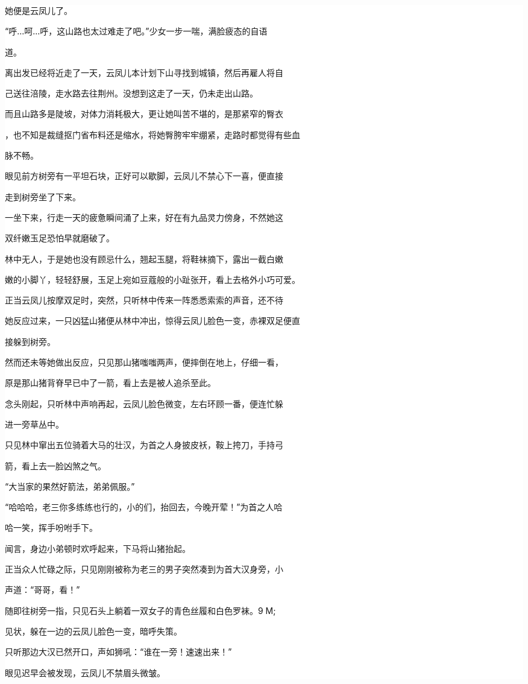 她便是云凤儿了。

“呼...呵...呼，这山路也太过难走了吧。”少女一步一喘，满脸疲态的自语

道。

离出发已经将近走了一天，云凤儿本计划下山寻找到城镇，然后再雇人将自

己送往涪陵，走水路去往荆州。没想到这走了一天，仍未走出山路。

而且山路多是陡坡，对体力消耗极大，更让她叫苦不堪的，是那紧窄的臀衣

，也不知是裁缝抠门省布料还是缩水，将她臀胯牢牢绷紧，走路时都觉得有些血

脉不畅。

眼见前方树旁有一平坦石块，正好可以歇脚，云凤儿不禁心下一喜，便直接

走到树旁坐了下来。

一坐下来，行走一天的疲惫瞬间涌了上来，好在有九品灵力傍身，不然她这

双纤嫩玉足恐怕早就磨破了。

林中无人，于是她也没有顾忌什么，翘起玉腿，将鞋袜摘下，露出一截白嫩

嫩的小脚丫，轻轻舒展，玉足上宛如豆蔻般的小趾张开，看上去格外小巧可爱。

正当云凤儿按摩双足时，突然，只听林中传来一阵悉悉索索的声音，还不待

她反应过来，一只凶猛山猪便从林中冲出，惊得云凤儿脸色一变，赤裸双足便直

接躲到树旁。

然而还未等她做出反应，只见那山猪嗤嗤两声，便摔倒在地上，仔细一看，

原是那山猪背脊早已中了一箭，看上去是被人追杀至此。

念头刚起，只听林中声响再起，云凤儿脸色微变，左右环顾一番，便连忙躲

进一旁草丛中。

只见林中窜出五位骑着大马的壮汉，为首之人身披皮袄，鞍上挎刀，手持弓

箭，看上去一脸凶煞之气。

“大当家的果然好箭法，弟弟佩服。”

“哈哈哈，老三你多练练也行的，小的们，抬回去，今晚开荤！”为首之人哈

哈一笑，挥手吩咐手下。

闻言，身边小弟顿时欢呼起来，下马将山猪抬起。

正当众人忙碌之际，只见刚刚被称为老三的男子突然凑到为首大汉身旁，小

声道：“哥哥，看！”

随即往树旁一指，只见石头上躺着一双女子的青色丝履和白色罗袜。9 M;

见状，躲在一边的云凤儿脸色一变，暗呼失策。

只听那边大汉已然开口，声如狮吼：“谁在一旁！速速出来！”

眼见迟早会被发现，云凤儿不禁眉头微皱。
